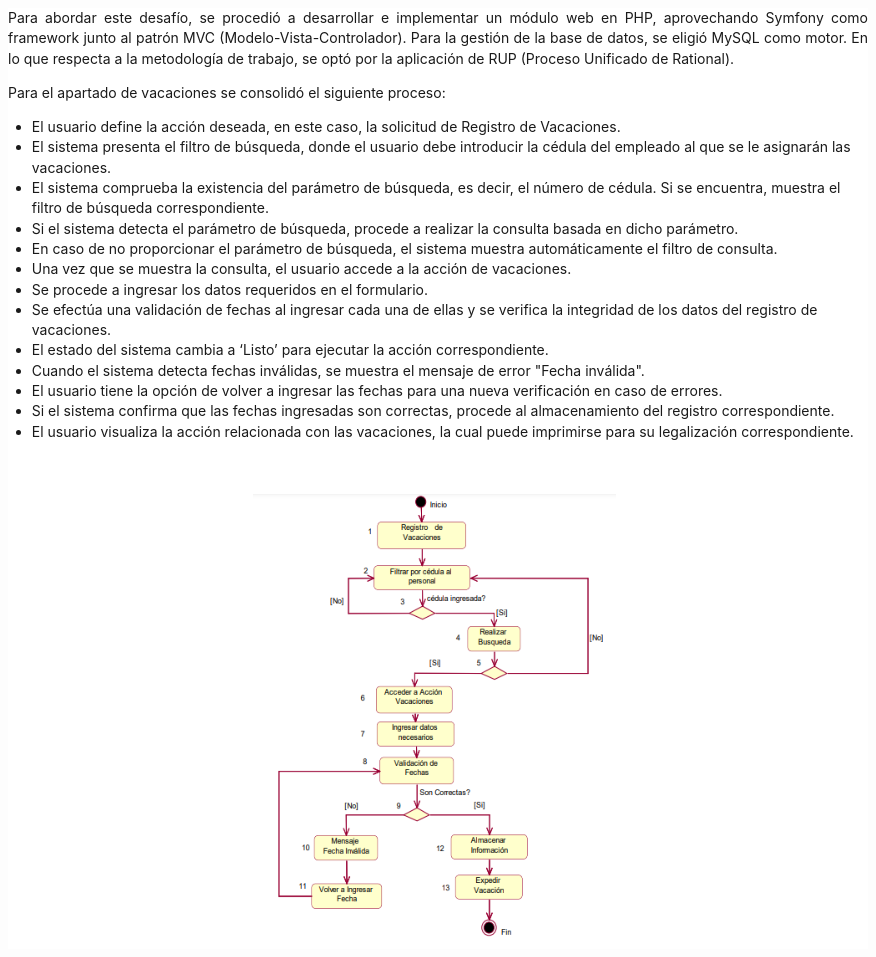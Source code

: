 <p style="text-align: justify;">
Para abordar este desafío, se procedió a desarrollar e implementar un módulo web en PHP, aprovechando Symfony como framework junto al patrón MVC (Modelo-Vista-Controlador). Para la gestión de la base de datos, se eligió MySQL como motor. En lo que respecta a la metodología de trabajo, se optó por la aplicación de RUP (Proceso Unificado de Rational).
</p>

<p style="text-align: justify;">
Para el apartado de vacaciones se consolidó el siguiente proceso:
</p>

- El usuario define la acción deseada, en este caso, la solicitud de Registro de Vacaciones.
- El sistema presenta el filtro de búsqueda, donde el usuario debe introducir la cédula del empleado al que se le asignarán las vacaciones.
- El sistema comprueba la existencia del parámetro de búsqueda, es decir, el número de cédula. Si se encuentra, muestra el filtro de búsqueda correspondiente.
- Si el sistema detecta el parámetro de búsqueda, procede a realizar la consulta basada en dicho parámetro.
- En caso de no proporcionar el parámetro de búsqueda, el sistema muestra automáticamente el filtro de consulta.
- Una vez que se muestra la consulta, el usuario accede a la acción de vacaciones.
- Se procede a ingresar los datos requeridos en el formulario.
- Se efectúa una validación de fechas al ingresar cada una de ellas y se verifica la integridad de los datos del registro de vacaciones.
- El estado del sistema cambia a ‘Listo’ para ejecutar la acción correspondiente.
- Cuando el sistema detecta fechas inválidas, se muestra el mensaje de error "Fecha inválida".
- El usuario tiene la opción de volver a ingresar las fechas para una nueva verificación en caso de errores.
- Si el sistema confirma que las fechas ingresadas son correctas, procede al almacenamiento del registro correspondiente.
- El usuario visualiza la acción relacionada con las vacaciones, la cual puede imprimirse para su legalización correspondiente.

<br><center>

![](https://github.com/bryansbr/vacation-management-web-app-uv/blob/af2bc32ed2fea7e63def1277e9ac91e4c2ca78e6/assets/figs/fig13_diagrama-actividades-proceso-vacaciones.png)
